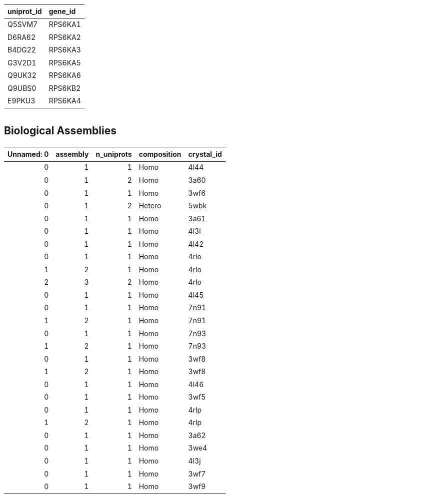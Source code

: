 | uniprot_id   | gene_id   |
|:-------------|:----------|
| Q5SVM7       | RPS6KA1   |
| D6RA62       | RPS6KA2   |
| B4DG22       | RPS6KA3   |
| G3V2D1       | RPS6KA5   |
| Q9UK32       | RPS6KA6   |
| Q9UBS0       | RPS6KB2   |
| E9PKU3       | RPS6KA4   |

## Biological Assemblies

|   Unnamed: 0 |   assembly |   n_uniprots | composition   | crystal_id   |
|-------------:|-----------:|-------------:|:--------------|:-------------|
|            0 |          1 |            1 | Homo          | 4l44         |
|            0 |          1 |            2 | Homo          | 3a60         |
|            0 |          1 |            1 | Homo          | 3wf6         |
|            0 |          1 |            2 | Hetero        | 5wbk         |
|            0 |          1 |            1 | Homo          | 3a61         |
|            0 |          1 |            1 | Homo          | 4l3l         |
|            0 |          1 |            1 | Homo          | 4l42         |
|            0 |          1 |            1 | Homo          | 4rlo         |
|            1 |          2 |            1 | Homo          | 4rlo         |
|            2 |          3 |            2 | Homo          | 4rlo         |
|            0 |          1 |            1 | Homo          | 4l45         |
|            0 |          1 |            1 | Homo          | 7n91         |
|            1 |          2 |            1 | Homo          | 7n91         |
|            0 |          1 |            1 | Homo          | 7n93         |
|            1 |          2 |            1 | Homo          | 7n93         |
|            0 |          1 |            1 | Homo          | 3wf8         |
|            1 |          2 |            1 | Homo          | 3wf8         |
|            0 |          1 |            1 | Homo          | 4l46         |
|            0 |          1 |            1 | Homo          | 3wf5         |
|            0 |          1 |            1 | Homo          | 4rlp         |
|            1 |          2 |            1 | Homo          | 4rlp         |
|            0 |          1 |            1 | Homo          | 3a62         |
|            0 |          1 |            1 | Homo          | 3we4         |
|            0 |          1 |            1 | Homo          | 4l3j         |
|            0 |          1 |            1 | Homo          | 3wf7         |
|            0 |          1 |            1 | Homo          | 3wf9         |